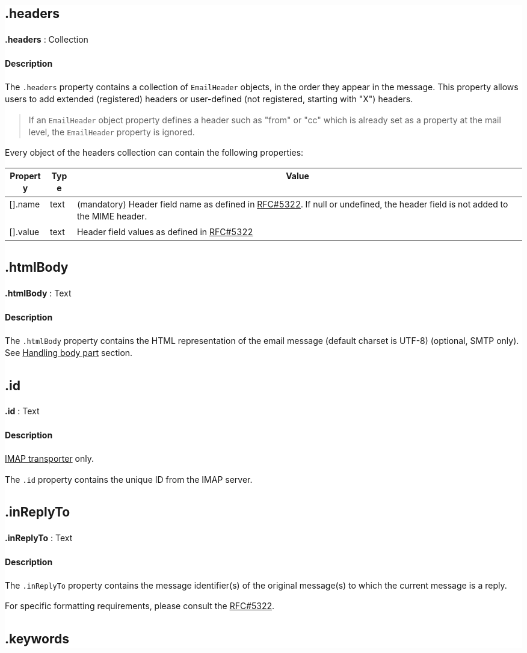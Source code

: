 ## .headers

**.headers** : Collection

#### Description

The `.headers` property contains a collection of `EmailHeader` objects, in the order they appear in the message. This property allows users to add extended (registered) headers or user-defined (not registered, starting with "X") headers.

> If an `EmailHeader` object property defines a header such as "from" or "cc" which is already set as a property at the mail level, the `EmailHeader` property is ignored.

Every object of the headers collection can contain the following properties:

|Property|Type|Value|
|---|---|---|
|[].name|text|(mandatory) Header field name as defined in [RFC#5322](https://tools.ietf.org/html/rfc5322). If null or undefined, the header field is not added to the MIME header.|
|[].value|text|Header field values as defined in [RFC#5322](https://tools.ietf.org/html/rfc5322)|

## .htmlBody

**.htmlBody** : Text

#### Description

The `.htmlBody` property contains the HTML representation of the email message (default charset is UTF-8) (optional, SMTP only). See [Handling body part](#handling-body-part) section.

## .id

**.id** : Text

#### Description

[IMAP transporter](IMAPTransporterClass.md) only.

The `.id` property contains the unique ID from the IMAP server.

## .inReplyTo

**.inReplyTo** : Text

#### Description

The `.inReplyTo` property contains the message identifier(s) of the original message(s) to which the current message is a reply.

For specific formatting requirements, please consult the [RFC#5322](https://tools.ietf.org/html/rfc5322).

## .keywords
